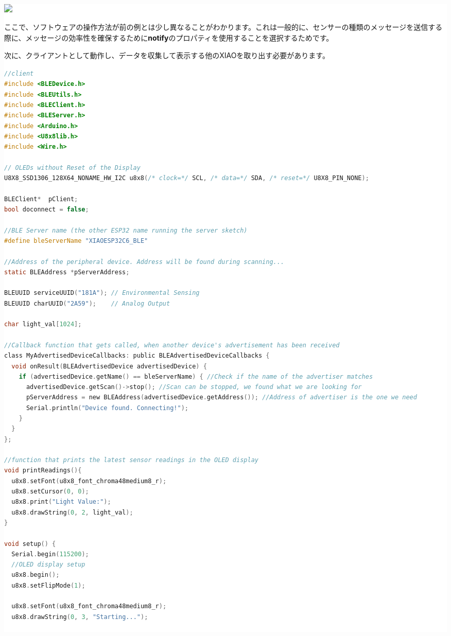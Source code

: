<div style={{textAlign:'center'}}><img src="https://files.seeedstudio.com/wiki/SeeedStudio-XIAO-ESP32S3/img/63.jpg" style={{width:300, height:'auto'}}/></div>

ここで、ソフトウェアの操作方法が前の例とは少し異なることがわかります。これは一般的に、センサーの種類のメッセージを送信する際に、メッセージの効率性を確保するために**notify**のプロパティを使用することを選択するためです。

次に、クライアントとして動作し、データを収集して表示する他のXIAOを取り出す必要があります。

```c
//client
#include <BLEDevice.h>
#include <BLEUtils.h>
#include <BLEClient.h>
#include <BLEServer.h>
#include <Arduino.h>
#include <U8x8lib.h>
#include <Wire.h>

// OLEDs without Reset of the Display
U8X8_SSD1306_128X64_NONAME_HW_I2C u8x8(/* clock=*/ SCL, /* data=*/ SDA, /* reset=*/ U8X8_PIN_NONE);

BLEClient*  pClient;
bool doconnect = false;

//BLE Server name (the other ESP32 name running the server sketch)
#define bleServerName "XIAOESP32C6_BLE"

//Address of the peripheral device. Address will be found during scanning...
static BLEAddress *pServerAddress;

BLEUUID serviceUUID("181A"); // Environmental Sensing
BLEUUID charUUID("2A59");    // Analog Output

char light_val[1024];

//Callback function that gets called, when another device's advertisement has been received
class MyAdvertisedDeviceCallbacks: public BLEAdvertisedDeviceCallbacks {
  void onResult(BLEAdvertisedDevice advertisedDevice) {
    if (advertisedDevice.getName() == bleServerName) { //Check if the name of the advertiser matches
      advertisedDevice.getScan()->stop(); //Scan can be stopped, we found what we are looking for
      pServerAddress = new BLEAddress(advertisedDevice.getAddress()); //Address of advertiser is the one we need
      Serial.println("Device found. Connecting!");
    }
  }
};

//function that prints the latest sensor readings in the OLED display
void printReadings(){
  u8x8.setFont(u8x8_font_chroma48medium8_r);
  u8x8.setCursor(0, 0);
  u8x8.print("Light Value:");
  u8x8.drawString(0, 2, light_val);
}

void setup() {
  Serial.begin(115200);
  //OLED display setup
  u8x8.begin();
  u8x8.setFlipMode(1);

  u8x8.setFont(u8x8_font_chroma48medium8_r);
  u8x8.drawString(0, 3, "Starting...");
  
```